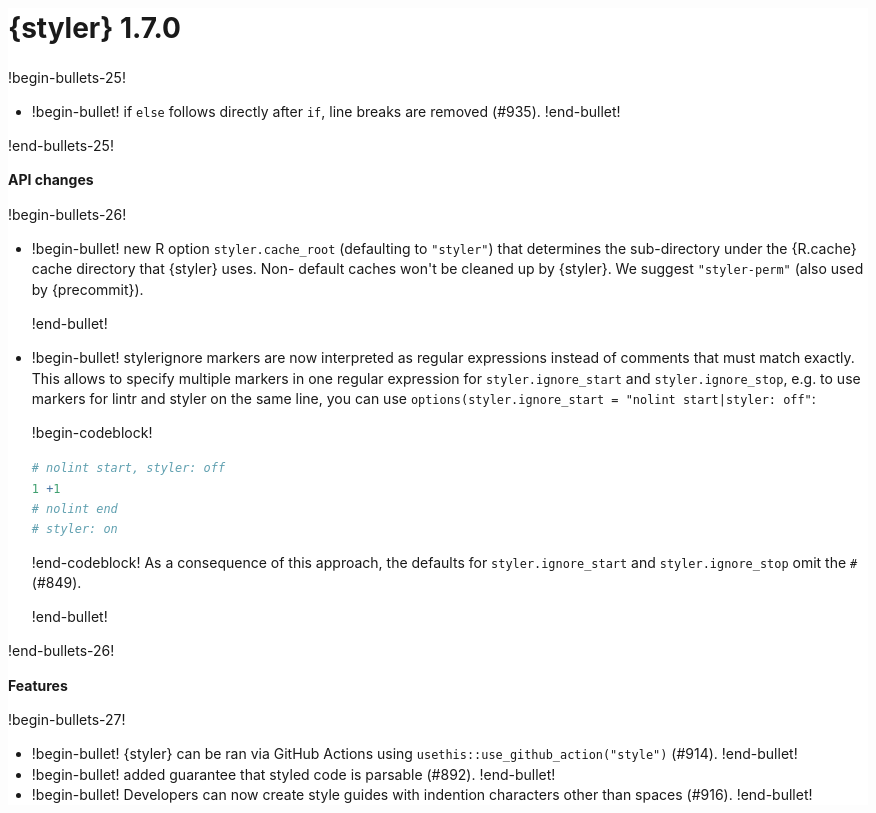 # {styler} 1.7.0

!begin-bullets-25!

-   !begin-bullet!
    if `else` follows directly after `if`, line breaks are removed
    (#935).
    !end-bullet!

!end-bullets-25!

**API changes**

!begin-bullets-26!

-   !begin-bullet!
    new R option `styler.cache_root` (defaulting to `"styler"`) that
    determines the sub-directory under the {R.cache} cache directory
    that {styler} uses. Non- default caches won't be cleaned up by
    {styler}. We suggest `"styler-perm"` (also used by {precommit}).

    !end-bullet!
-   !begin-bullet!
    stylerignore markers are now interpreted as regular expressions
    instead of comments that must match exactly. This allows to specify
    multiple markers in one regular expression for `styler.ignore_start`
    and `styler.ignore_stop`, e.g. to use markers for lintr and styler
    on the same line, you can use
    `options(styler.ignore_start = "nolint start|styler: off"`:

    !begin-codeblock!
    ``` r
    # nolint start, styler: off
    1 +1
    # nolint end
    # styler: on
    ```

    !end-codeblock!
    As a consequence of this approach, the defaults for
    `styler.ignore_start` and `styler.ignore_stop` omit the `#` (#849).

    !end-bullet!

!end-bullets-26!

**Features**

!begin-bullets-27!

-   !begin-bullet!
    {styler} can be ran via GitHub Actions using
    `usethis::use_github_action("style")` (#914).
    !end-bullet!
-   !begin-bullet!
    added guarantee that styled code is parsable (#892).
    !end-bullet!
-   !begin-bullet!
    Developers can now create style guides with indention characters
    other than spaces (#916).
    !end-bullet!
